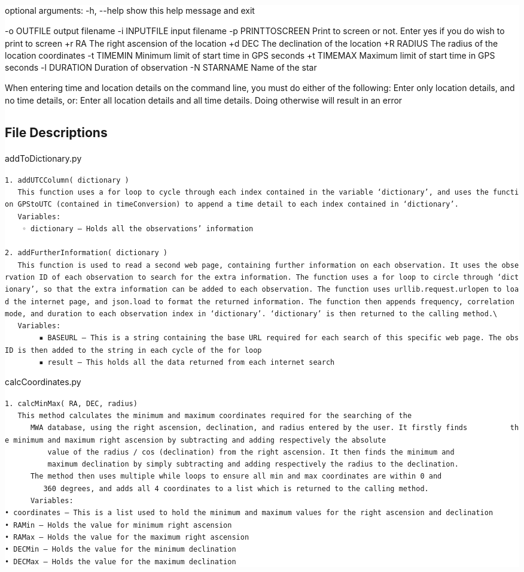 
optional arguments:
  -h, --help        show this help message and exit

  -o OUTFILE                 output filename
  -i INPUTFILE               input filename
  -p PRINTTOSCREEN  Print to screen or not. Enter yes if you do wish to print
                    to screen
  +r RA                             The right ascension of the location
  +d DEC                          The declination of the location
  +R RADIUS                   The radius of the location coordinates
  -t TIMEMIN                   Minimum limit of start time in GPS seconds
  +t TIMEMAX                 Maximum limit of start time in GPS seconds
  -l DURATION                Duration of observation
  -N STARNAME             Name of the star

When entering time and location details on the command line, you must do
either of the following: Enter only location details, and no time details, or:
Enter all location details and all time details. Doing otherwise will result
in an error



## File Descriptions


addToDictionary.py

    1. addUTCColumn( dictionary )
       This function uses a for loop to cycle through each index contained in the variable ‘dictionary’, and uses the function GPStoUTC (contained in timeConversion) to append a time detail to each index contained in ‘dictionary’.
       Variables:
        ◦ dictionary – Holds all the observations’ information
	
    2. addFurtherInformation( dictionary )
       This function is used to read a second web page, containing further information on each observation. It uses the observation ID of each observation to search for the extra information. The function uses a for loop to circle through ‘dictionary’, so that the extra information can be added to each observation. The function uses urllib.request.urlopen to load the internet page, and json.load to format the returned information. The function then appends frequency, correlation mode, and duration to each observation index in ‘dictionary’. ‘dictionary’ is then returned to the calling method.\
       Variables:
            ▪ BASEURL – This is a string containing the base URL required for each search of this specific web page. The obs ID is then added to the string in each cycle of the for loop
            ▪ result – This holds all the data returned from each internet search
              

calcCoordinates.py

    1. calcMinMax( RA, DEC, radius)
       This method calculates the minimum and maximum coordinates required for the searching of the
	      MWA database, using the right ascension, declination, and radius entered by the user. It firstly finds  	      the minimum and maximum right ascension by subtracting and adding respectively the absolute         
              value of the radius / cos (declination) from the right ascension. It then finds the minimum and                        
              maximum declination by simply subtracting and adding respectively the radius to the declination.
	      The method then uses multiple while loops to ensure all min and max coordinates are within 0 and  
             360 degrees, and adds all 4 coordinates to a list which is returned to the calling method.         
	      Variables:
    • coordinates – This is a list used to hold the minimum and maximum values for the right ascension and declination
    • RAMin – Holds the value for minimum right ascension
    • RAMax – Holds the value for the maximum right ascension
    • DECMin – Holds the value for the minimum declination
    • DECMax – Holds the value for the maximum declination
      